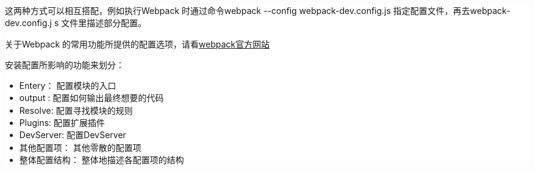 这两种方式可以相互搭配，例如执行Webpack 时通过命令webpack --config webpack-dev.config.js 指定配置文件，再去webpack-dev.config.j s 文件里描述部分配置。

关于Webpack 的常用功能所提供的配置选项，请看[webpack官方网站](https://webpack.js.org/configuration/)


安装配置所影响的功能来划分：
- Entery： 配置模块的入口
- output : 配置如何输出最终想要的代码
- Resolve: 配置寻找模块的规则
- Plugins: 配置扩展插件
- DevServer: 配置DevServer
- 其他配置项： 其他零散的配置项
- 整体配置结构： 整体地描述各配置项的结构

